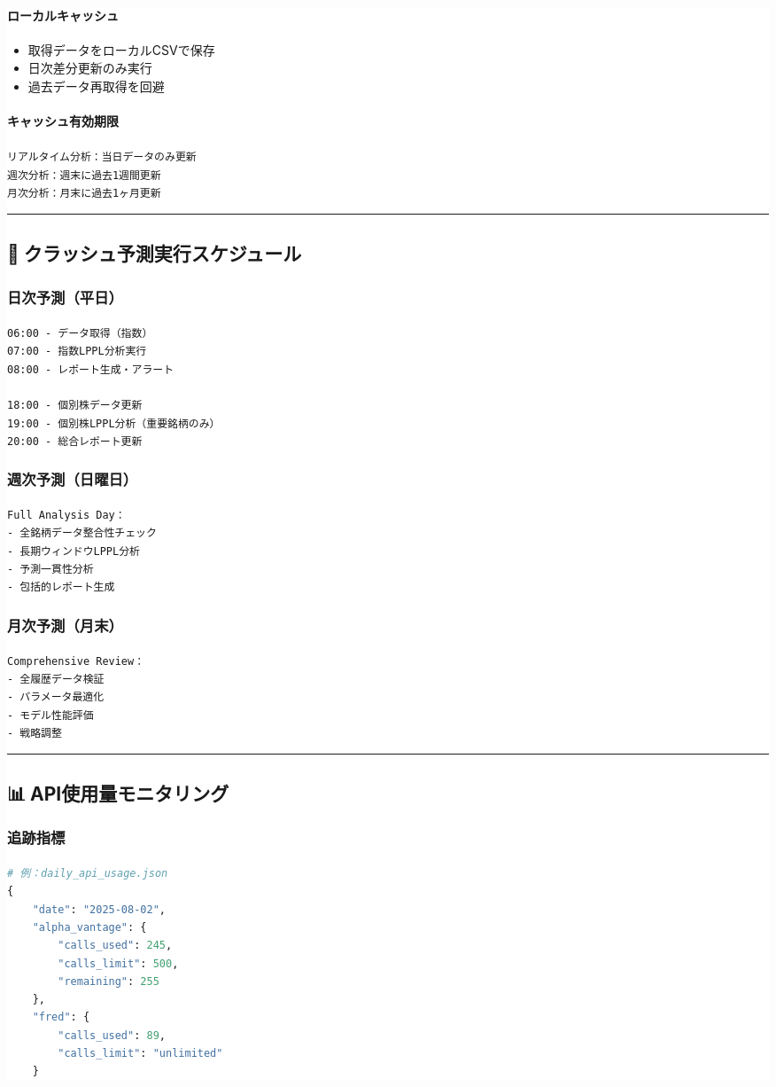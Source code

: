#### ローカルキャッシュ
- 取得データをローカルCSVで保存
- 日次差分更新のみ実行
- 過去データ再取得を回避

#### キャッシュ有効期限
```
リアルタイム分析：当日データのみ更新
週次分析：週末に過去1週間更新
月次分析：月末に過去1ヶ月更新
```

---

## 🔄 クラッシュ予測実行スケジュール

### 日次予測（平日）
```
06:00 - データ取得（指数）
07:00 - 指数LPPL分析実行
08:00 - レポート生成・アラート

18:00 - 個別株データ更新
19:00 - 個別株LPPL分析（重要銘柄のみ）
20:00 - 総合レポート更新
```

### 週次予測（日曜日）
```
Full Analysis Day：
- 全銘柄データ整合性チェック
- 長期ウィンドウLPPL分析
- 予測一貫性分析
- 包括的レポート生成
```

### 月次予測（月末）
```
Comprehensive Review：
- 全履歴データ検証
- パラメータ最適化
- モデル性能評価
- 戦略調整
```

---

## 📊 API使用量モニタリング

### 追跡指標
```python
# 例：daily_api_usage.json
{
    "date": "2025-08-02",
    "alpha_vantage": {
        "calls_used": 245,
        "calls_limit": 500,
        "remaining": 255
    },
    "fred": {
        "calls_used": 89,
        "calls_limit": "unlimited"
    }
```